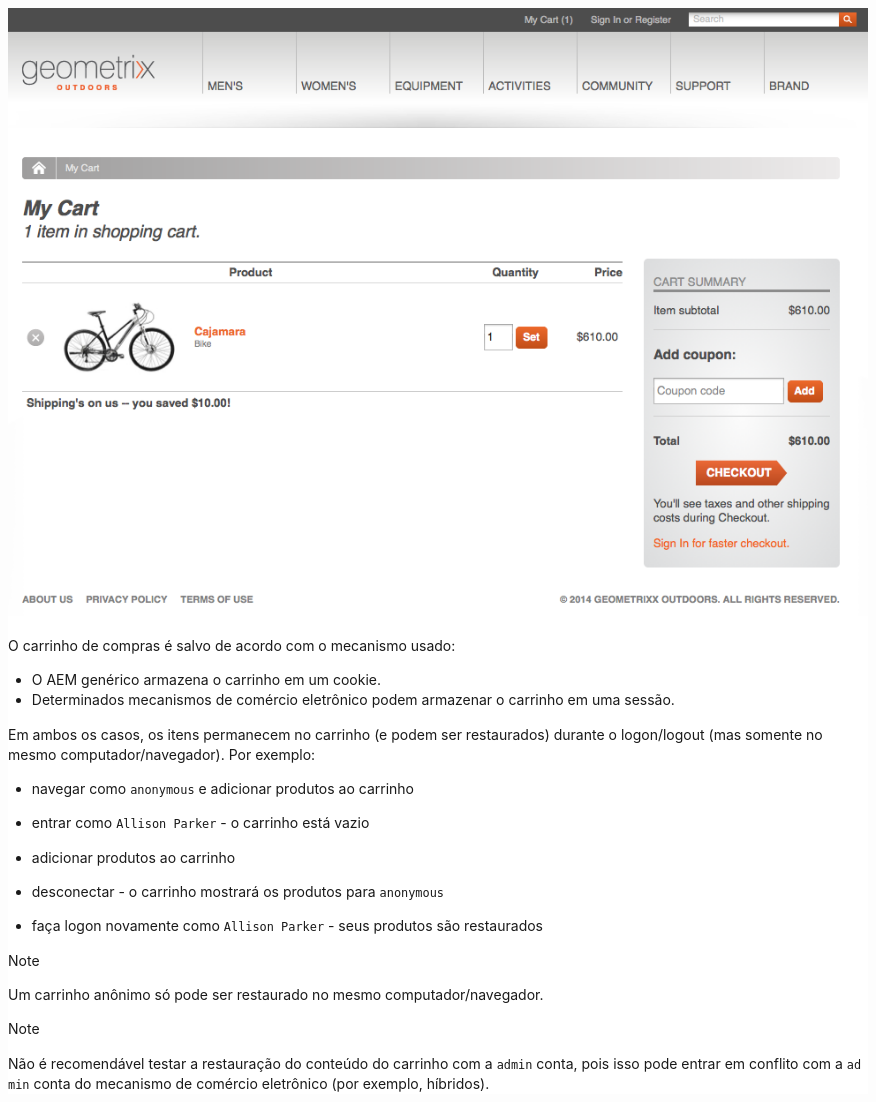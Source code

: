![ecommerce_shoppingcart](assets/ecommerce_shoppingcart.png)

O carrinho de compras é salvo de acordo com o mecanismo usado:

* O AEM genérico armazena o carrinho em um cookie.
* Determinados mecanismos de comércio eletrônico podem armazenar o carrinho em uma sessão.

Em ambos os casos, os itens permanecem no carrinho (e podem ser restaurados) durante o logon/logout (mas somente no mesmo computador/navegador). Por exemplo:

* navegar como `anonymous` e adicionar produtos ao carrinho
* entrar como `Allison Parker` - o carrinho está vazio
* adicionar produtos ao carrinho
* desconectar - o carrinho mostrará os produtos para `anonymous`

* faça logon novamente como `Allison Parker` - seus produtos são restaurados

>[!NOTE]
>
>Um carrinho anônimo só pode ser restaurado no mesmo computador/navegador.

>[!NOTE]
>
>Não é recomendável testar a restauração do conteúdo do carrinho com a `admin` conta, pois isso pode entrar em conflito com a `admin` conta do mecanismo de comércio eletrônico (por exemplo, híbridos).
